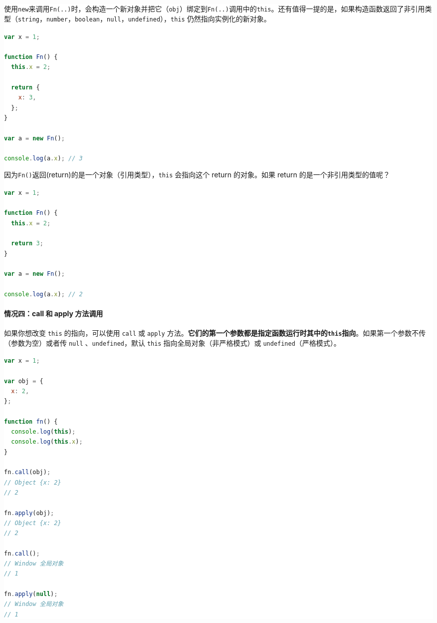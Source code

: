 使用`new`来调用`Fn(..)`时，会构造一个新对象并把它（`obj`）绑定到`Fn(..)`调用中的`this`。还有值得一提的是，如果构造函数返回了非引用类型（`string`，`number`，`boolean`，`null`，`undefined`），`this` 仍然指向实例化的新对象。

```javascript
var x = 1;

function Fn() {
  this.x = 2;

  return {
    x: 3,
  };
}

var a = new Fn();

console.log(a.x); // 3
```

因为`Fn()`返回(return)的是一个对象（引用类型），`this` 会指向这个 return 的对象。如果 return 的是一个非引用类型的值呢？

```javascript
var x = 1;

function Fn() {
  this.x = 2;

  return 3;
}

var a = new Fn();

console.log(a.x); // 2
```

#### 情况四：call 和 apply 方法调用

如果你想改变 `this` 的指向，可以使用 `call` 或 `apply` 方法。**它们的第一个参数都是指定函数运行时其中的`this`指向**。如果第一个参数不传（参数为空）或者传 `null` 、`undefined`，默认 `this` 指向全局对象（非严格模式）或 `undefined`（严格模式）。

```javascript
var x = 1;

var obj = {
  x: 2,
};

function fn() {
  console.log(this);
  console.log(this.x);
}

fn.call(obj);
// Object {x: 2}
// 2

fn.apply(obj);
// Object {x: 2}
// 2

fn.call();
// Window 全局对象
// 1

fn.apply(null);
// Window 全局对象
// 1
```